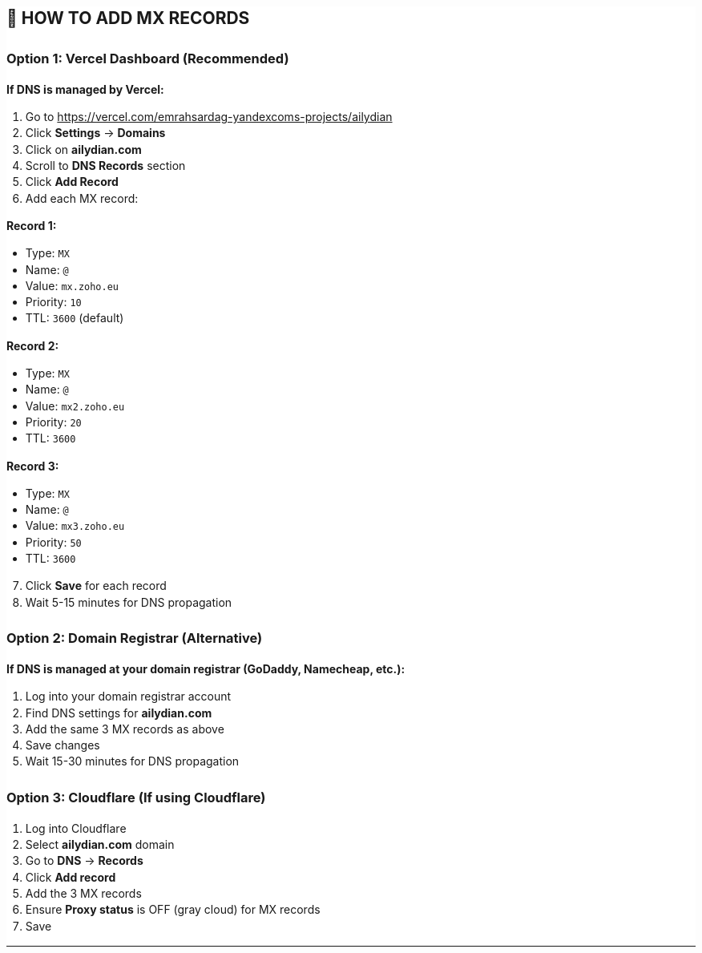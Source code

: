 
## 🔧 HOW TO ADD MX RECORDS

### Option 1: Vercel Dashboard (Recommended)

**If DNS is managed by Vercel:**

1. Go to https://vercel.com/emrahsardag-yandexcoms-projects/ailydian
2. Click **Settings** → **Domains**
3. Click on **ailydian.com**
4. Scroll to **DNS Records** section
5. Click **Add Record**
6. Add each MX record:

**Record 1:**
- Type: `MX`
- Name: `@`
- Value: `mx.zoho.eu`
- Priority: `10`
- TTL: `3600` (default)

**Record 2:**
- Type: `MX`
- Name: `@`
- Value: `mx2.zoho.eu`
- Priority: `20`
- TTL: `3600`

**Record 3:**
- Type: `MX`
- Name: `@`
- Value: `mx3.zoho.eu`
- Priority: `50`
- TTL: `3600`

7. Click **Save** for each record
8. Wait 5-15 minutes for DNS propagation

### Option 2: Domain Registrar (Alternative)

**If DNS is managed at your domain registrar (GoDaddy, Namecheap, etc.):**

1. Log into your domain registrar account
2. Find DNS settings for **ailydian.com**
3. Add the same 3 MX records as above
4. Save changes
5. Wait 15-30 minutes for DNS propagation

### Option 3: Cloudflare (If using Cloudflare)

1. Log into Cloudflare
2. Select **ailydian.com** domain
3. Go to **DNS** → **Records**
4. Click **Add record**
5. Add the 3 MX records
6. Ensure **Proxy status** is OFF (gray cloud) for MX records
7. Save

---